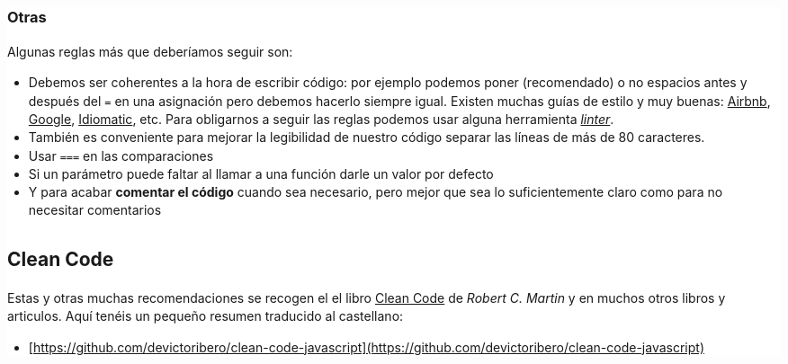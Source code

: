 ### Otras
Algunas reglas más que deberíamos seguir son:
* Debemos ser coherentes a la hora de escribir código: por ejemplo podemos poner (recomendado) o no espacios antes y después del `=` en una asignación pero debemos hacerlo siempre igual. Existen muchas guías de estilo y muy buenas: [Airbnb](https://github.com/airbnb/javascript), [Google](https://google.github.io/styleguide/javascriptguide.xml), [Idiomatic](https://github.com/rwaldron/idiomatic.js), etc. Para obligarnos a seguir las reglas podemos usar alguna herramienta [_linter_](https://www.codereadability.com/what-are-javascript-linters/).
* También es conveniente para mejorar la legibilidad de nuestro código separar las líneas de más de 80 caracteres.
* Usar `===` en las comparaciones
* Si un parámetro puede faltar al llamar a una función darle un valor por defecto
* Y para acabar **comentar el código** cuando sea necesario, pero mejor que sea lo suficientemente claro como para no necesitar comentarios

## Clean Code
Estas y otras muchas recomendaciones se recogen el el libro [Clean Code](https://books.google.es/books?id=hjEFCAAAQBAJ&dq=isbn:9780132350884&hl=es&sa=X&ved=0ahUKEwik8cfJwdLpAhURkhQKHcWBAxgQ6AEIJjAA) de _Robert C. Martin_ y en muchos otros libros y articulos. Aquí tenéis un pequeño resumen traducido al castellano:
- [https://github.com/devictoribero/clean-code-javascript](https://github.com/devictoribero/clean-code-javascript)
